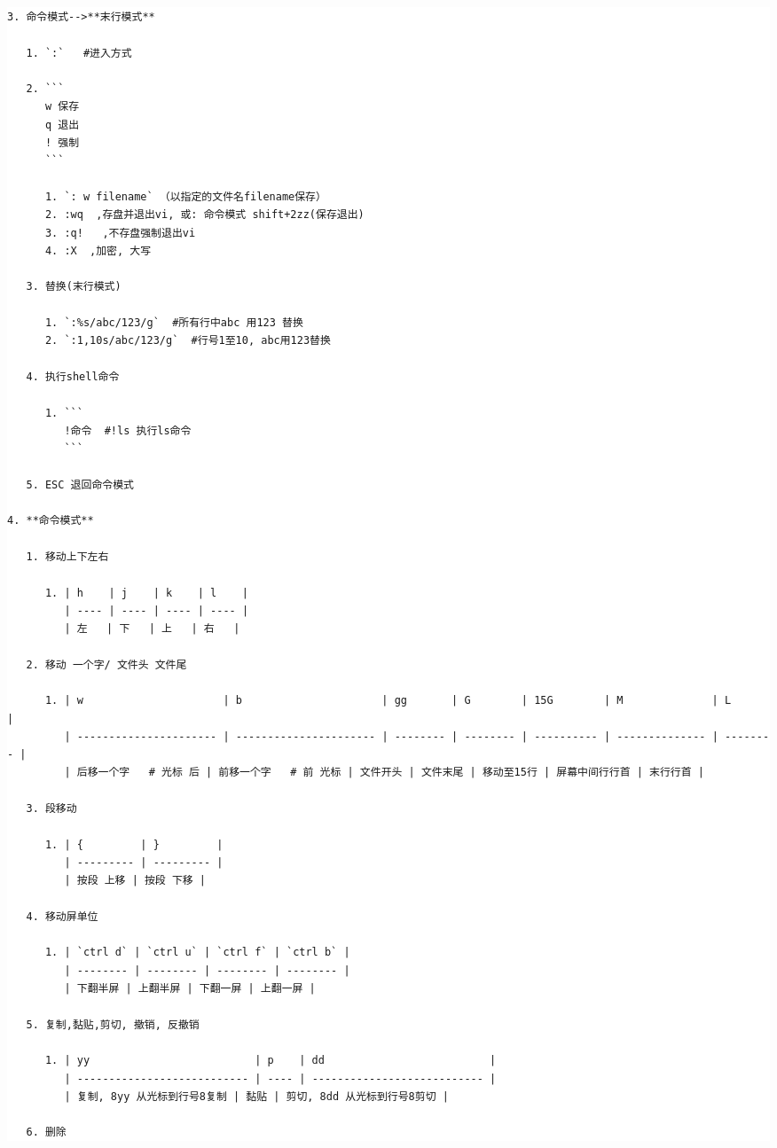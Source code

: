    ```
   3. 命令模式-->**末行模式**

      1. `:`   #进入方式

      2. ```
         w 保存
         q 退出
         ! 强制
         ```

         1. `: w filename` （以指定的文件名filename保存）
         2. :wq  ,存盘并退出vi, 或: 命令模式 shift+2zz(保存退出)
         3. :q!   ,不存盘强制退出vi
         4. :X  ,加密, 大写

      3. 替换(末行模式)

         1. `:%s/abc/123/g`  #所有行中abc 用123 替换
         2. `:1,10s/abc/123/g`  #行号1至10, abc用123替换

      4. 执行shell命令

         1. ```
            !命令  #!ls 执行ls命令
            ```

      5. ESC 退回命令模式

   4. **命令模式**

      1. 移动上下左右

         1. | h    | j    | k    | l    |
            | ---- | ---- | ---- | ---- |
            | 左   | 下   | 上   | 右   |
         
      2. 移动 一个字/ 文件头 文件尾

         1. | w                      | b                      | gg       | G        | 15G        | M              | L        |
            | ---------------------- | ---------------------- | -------- | -------- | ---------- | -------------- | -------- |
            | 后移一个字   # 光标 后 | 前移一个字   # 前 光标 | 文件开头 | 文件末尾 | 移动至15行 | 屏幕中间行行首 | 末行行首 |

      3. 段移动

         1. | {         | }         |
            | --------- | --------- |
            | 按段 上移 | 按段 下移 |

      4. 移动屏单位

         1. | `ctrl d` | `ctrl u` | `ctrl f` | `ctrl b` |
            | -------- | -------- | -------- | -------- |
            | 下翻半屏 | 上翻半屏 | 下翻一屏 | 上翻一屏 |

      5. 复制,黏贴,剪切, 撤销, 反撤销

         1. | yy                          | p    | dd                          |
            | --------------------------- | ---- | --------------------------- |
            | 复制, 8yy 从光标到行号8复制 | 黏贴 | 剪切, 8dd 从光标到行号8剪切 |

      6. 删除
   ```